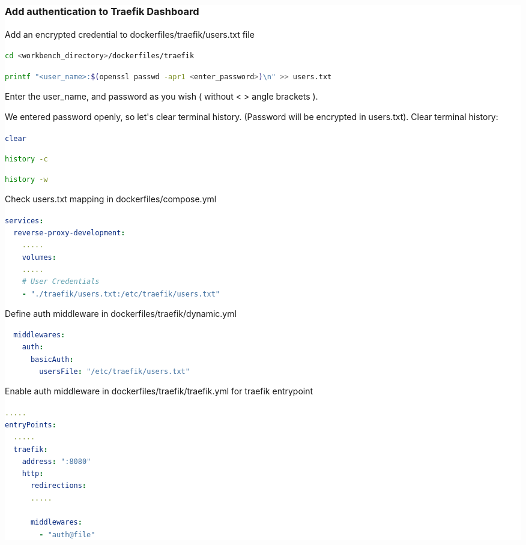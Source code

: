 

### Add authentication to Traefik Dashboard

Add an encrypted credential to dockerfiles/traefik/users.txt file

```bash
cd <workbench_directory>/dockerfiles/traefik
```
```bash
printf "<user_name>:$(openssl passwd -apr1 <enter_password>)\n" >> users.txt
```
Enter the user_name, and password as you wish ( without < > angle brackets ).

We entered password openly, so let's clear terminal history. (Password will be encrypted in users.txt). 
Clear terminal history:
```bash
clear
```
```bash
history -c
```
```bash
history -w
```

Check users.txt mapping in dockerfiles/compose.yml

```yaml
services:
  reverse-proxy-development:
    .....
    volumes:
    .....
    # User Credentials
    - "./traefik/users.txt:/etc/traefik/users.txt"
```

Define auth middleware in dockerfiles/traefik/dynamic.yml

```yaml
  middlewares:
    auth:
      basicAuth:
        usersFile: "/etc/traefik/users.txt"
```

Enable auth middleware in dockerfiles/traefik/traefik.yml for traefik entrypoint

```yaml
..... 
entryPoints:
  .....
  traefik:
    address: ":8080"
    http:
      redirections:
      .....

      middlewares:
        - "auth@file"
```
